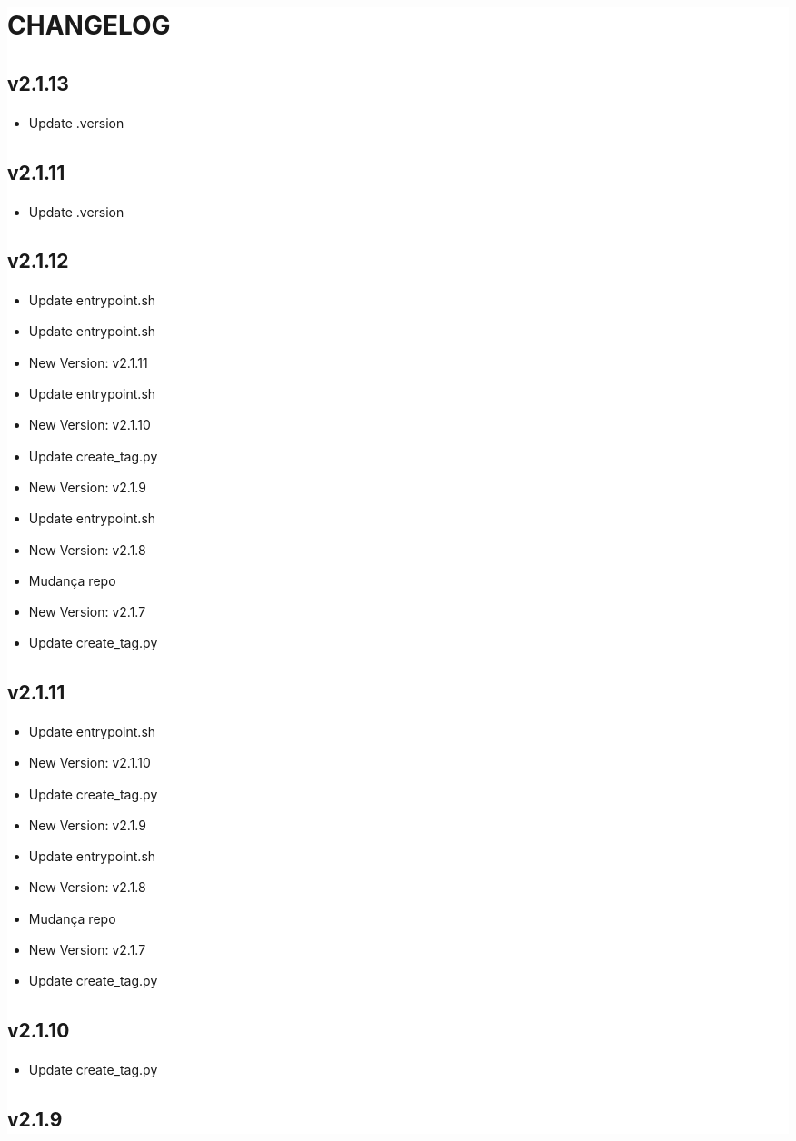 # CHANGELOG

## v2.1.13

- Update .version

## v2.1.11

- Update .version

## v2.1.12

- Update entrypoint.sh
- Update entrypoint.sh
- New Version: v2.1.11

- Update entrypoint.sh
- New Version: v2.1.10

- Update create_tag.py
- New Version: v2.1.9

- Update entrypoint.sh
- New Version: v2.1.8

- Mudança repo
- New Version: v2.1.7

- Update create_tag.py

## v2.1.11

- Update entrypoint.sh
- New Version: v2.1.10

- Update create_tag.py
- New Version: v2.1.9

- Update entrypoint.sh
- New Version: v2.1.8

- Mudança repo
- New Version: v2.1.7

- Update create_tag.py

## v2.1.10

- Update create_tag.py

## v2.1.9
